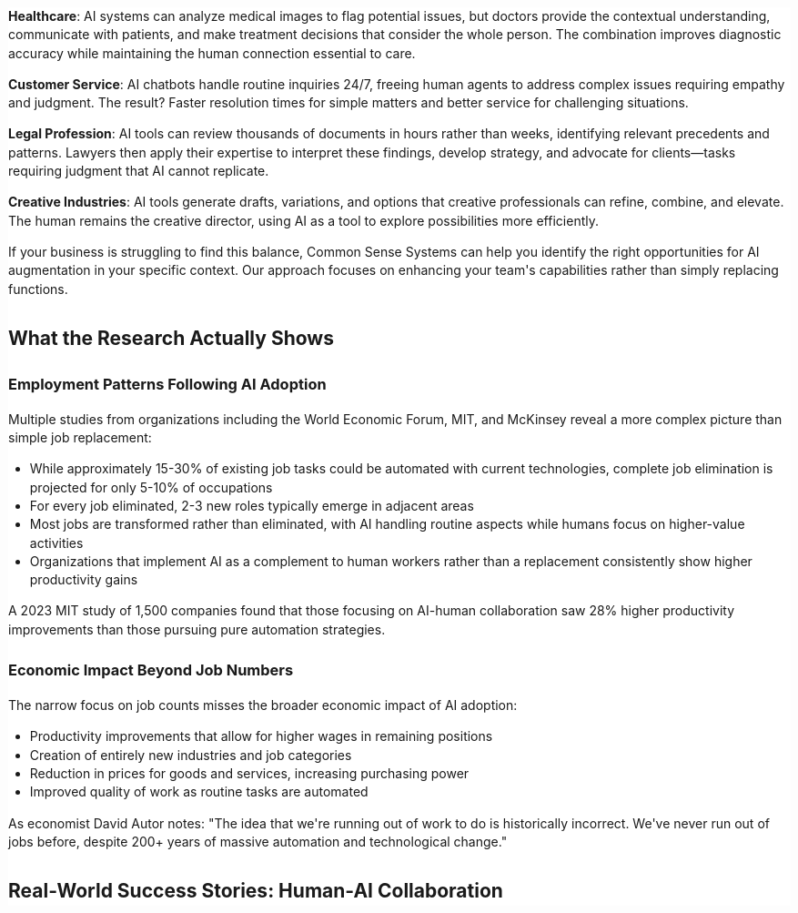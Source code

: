**Healthcare**: AI systems can analyze medical images to flag potential issues, but doctors provide the contextual understanding, communicate with patients, and make treatment decisions that consider the whole person. The combination improves diagnostic accuracy while maintaining the human connection essential to care.

**Customer Service**: AI chatbots handle routine inquiries 24/7, freeing human agents to address complex issues requiring empathy and judgment. The result? Faster resolution times for simple matters and better service for challenging situations.

**Legal Profession**: AI tools can review thousands of documents in hours rather than weeks, identifying relevant precedents and patterns. Lawyers then apply their expertise to interpret these findings, develop strategy, and advocate for clients—tasks requiring judgment that AI cannot replicate.

**Creative Industries**: AI tools generate drafts, variations, and options that creative professionals can refine, combine, and elevate. The human remains the creative director, using AI as a tool to explore possibilities more efficiently.

If your business is struggling to find this balance, Common Sense Systems can help you identify the right opportunities for AI augmentation in your specific context. Our approach focuses on enhancing your team's capabilities rather than simply replacing functions.

## What the Research Actually Shows

### Employment Patterns Following AI Adoption

Multiple studies from organizations including the World Economic Forum, MIT, and McKinsey reveal a more complex picture than simple job replacement:

- While approximately 15-30% of existing job tasks could be automated with current technologies, complete job elimination is projected for only 5-10% of occupations
- For every job eliminated, 2-3 new roles typically emerge in adjacent areas
- Most jobs are transformed rather than eliminated, with AI handling routine aspects while humans focus on higher-value activities
- Organizations that implement AI as a complement to human workers rather than a replacement consistently show higher productivity gains

A 2023 MIT study of 1,500 companies found that those focusing on AI-human collaboration saw 28% higher productivity improvements than those pursuing pure automation strategies.

### Economic Impact Beyond Job Numbers

The narrow focus on job counts misses the broader economic impact of AI adoption:

- Productivity improvements that allow for higher wages in remaining positions
- Creation of entirely new industries and job categories
- Reduction in prices for goods and services, increasing purchasing power
- Improved quality of work as routine tasks are automated

As economist David Autor notes: "The idea that we're running out of work to do is historically incorrect. We've never run out of jobs before, despite 200+ years of massive automation and technological change."

## Real-World Success Stories: Human-AI Collaboration
